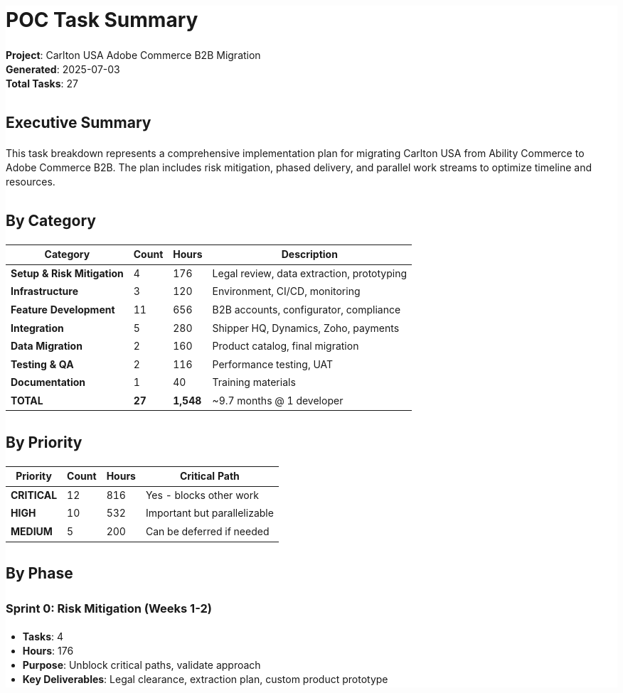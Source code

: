 # POC Task Summary

**Project**: Carlton USA Adobe Commerce B2B Migration  
**Generated**: 2025-07-03  
**Total Tasks**: 27

## Executive Summary

This task breakdown represents a comprehensive implementation plan for migrating Carlton USA from Ability Commerce to Adobe Commerce B2B. The plan includes risk mitigation, phased delivery, and parallel work streams to optimize timeline and resources.

## By Category

| Category | Count | Hours | Description |
|----------|-------|-------|-------------|
| **Setup & Risk Mitigation** | 4 | 176 | Legal review, data extraction, prototyping |
| **Infrastructure** | 3 | 120 | Environment, CI/CD, monitoring |
| **Feature Development** | 11 | 656 | B2B accounts, configurator, compliance |
| **Integration** | 5 | 280 | Shipper HQ, Dynamics, Zoho, payments |
| **Data Migration** | 2 | 160 | Product catalog, final migration |
| **Testing & QA** | 2 | 116 | Performance testing, UAT |
| **Documentation** | 1 | 40 | Training materials |
| **TOTAL** | **27** | **1,548** | ~9.7 months @ 1 developer |

## By Priority

| Priority | Count | Hours | Critical Path |
|----------|-------|-------|---------------|
| **CRITICAL** | 12 | 816 | Yes - blocks other work |
| **HIGH** | 10 | 532 | Important but parallelizable |
| **MEDIUM** | 5 | 200 | Can be deferred if needed |

## By Phase

### Sprint 0: Risk Mitigation (Weeks 1-2)
- **Tasks**: 4
- **Hours**: 176
- **Purpose**: Unblock critical paths, validate approach
- **Key Deliverables**: Legal clearance, extraction plan, custom product prototype
